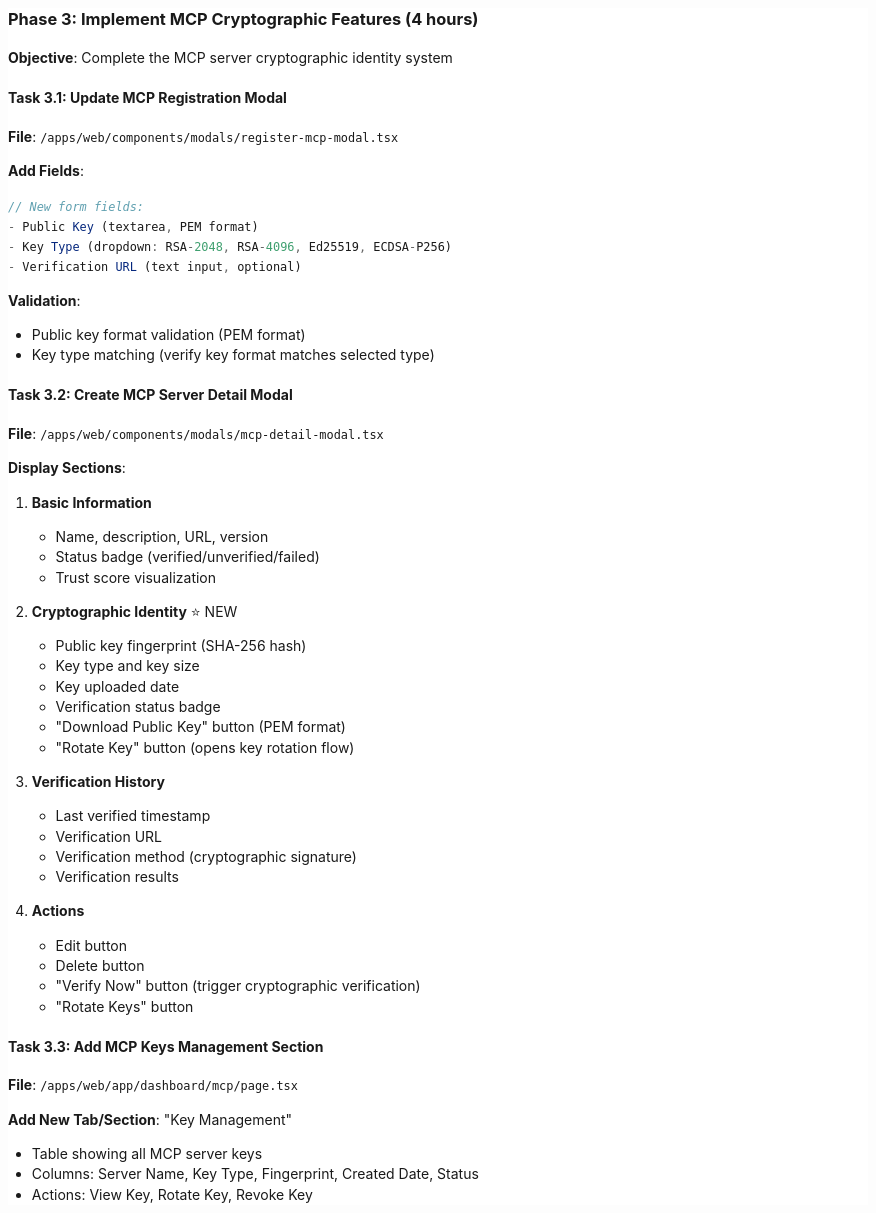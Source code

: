 
### Phase 3: Implement MCP Cryptographic Features (4 hours)
**Objective**: Complete the MCP server cryptographic identity system

#### Task 3.1: Update MCP Registration Modal
**File**: `/apps/web/components/modals/register-mcp-modal.tsx`

**Add Fields**:
```typescript
// New form fields:
- Public Key (textarea, PEM format)
- Key Type (dropdown: RSA-2048, RSA-4096, Ed25519, ECDSA-P256)
- Verification URL (text input, optional)
```

**Validation**:
- Public key format validation (PEM format)
- Key type matching (verify key format matches selected type)

#### Task 3.2: Create MCP Server Detail Modal
**File**: `/apps/web/components/modals/mcp-detail-modal.tsx`

**Display Sections**:
1. **Basic Information**
   - Name, description, URL, version
   - Status badge (verified/unverified/failed)
   - Trust score visualization

2. **Cryptographic Identity** ⭐️ NEW
   - Public key fingerprint (SHA-256 hash)
   - Key type and key size
   - Key uploaded date
   - Verification status badge
   - "Download Public Key" button (PEM format)
   - "Rotate Key" button (opens key rotation flow)

3. **Verification History**
   - Last verified timestamp
   - Verification URL
   - Verification method (cryptographic signature)
   - Verification results

4. **Actions**
   - Edit button
   - Delete button
   - "Verify Now" button (trigger cryptographic verification)
   - "Rotate Keys" button

#### Task 3.3: Add MCP Keys Management Section
**File**: `/apps/web/app/dashboard/mcp/page.tsx`

**Add New Tab/Section**: "Key Management"
- Table showing all MCP server keys
- Columns: Server Name, Key Type, Fingerprint, Created Date, Status
- Actions: View Key, Rotate Key, Revoke Key
